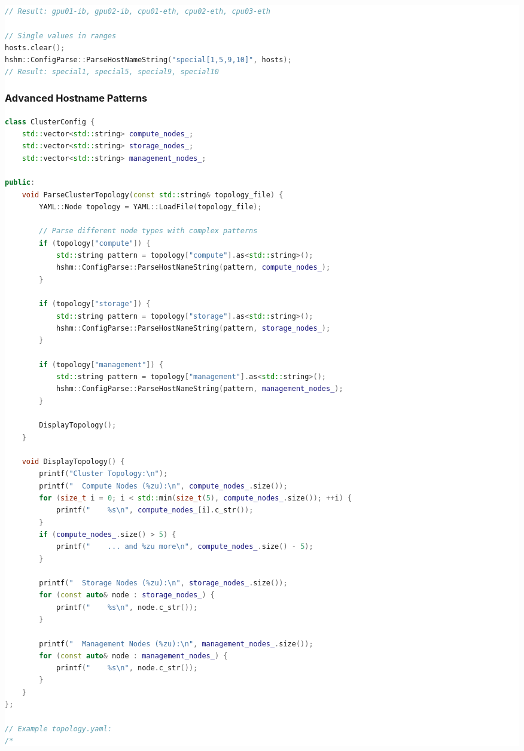 ```cpp
// Result: gpu01-ib, gpu02-ib, cpu01-eth, cpu02-eth, cpu03-eth

// Single values in ranges
hosts.clear();
hshm::ConfigParse::ParseHostNameString("special[1,5,9,10]", hosts);
// Result: special1, special5, special9, special10
```

### Advanced Hostname Patterns

```cpp
class ClusterConfig {
    std::vector<std::string> compute_nodes_;
    std::vector<std::string> storage_nodes_;
    std::vector<std::string> management_nodes_;
    
public:
    void ParseClusterTopology(const std::string& topology_file) {
        YAML::Node topology = YAML::LoadFile(topology_file);
        
        // Parse different node types with complex patterns
        if (topology["compute"]) {
            std::string pattern = topology["compute"].as<std::string>();
            hshm::ConfigParse::ParseHostNameString(pattern, compute_nodes_);
        }
        
        if (topology["storage"]) {
            std::string pattern = topology["storage"].as<std::string>();
            hshm::ConfigParse::ParseHostNameString(pattern, storage_nodes_);
        }
        
        if (topology["management"]) {
            std::string pattern = topology["management"].as<std::string>();
            hshm::ConfigParse::ParseHostNameString(pattern, management_nodes_);
        }
        
        DisplayTopology();
    }
    
    void DisplayTopology() {
        printf("Cluster Topology:\n");
        printf("  Compute Nodes (%zu):\n", compute_nodes_.size());
        for (size_t i = 0; i < std::min(size_t(5), compute_nodes_.size()); ++i) {
            printf("    %s\n", compute_nodes_[i].c_str());
        }
        if (compute_nodes_.size() > 5) {
            printf("    ... and %zu more\n", compute_nodes_.size() - 5);
        }
        
        printf("  Storage Nodes (%zu):\n", storage_nodes_.size());
        for (const auto& node : storage_nodes_) {
            printf("    %s\n", node.c_str());
        }
        
        printf("  Management Nodes (%zu):\n", management_nodes_.size());
        for (const auto& node : management_nodes_) {
            printf("    %s\n", node.c_str());
        }
    }
};

// Example topology.yaml:
/*
```